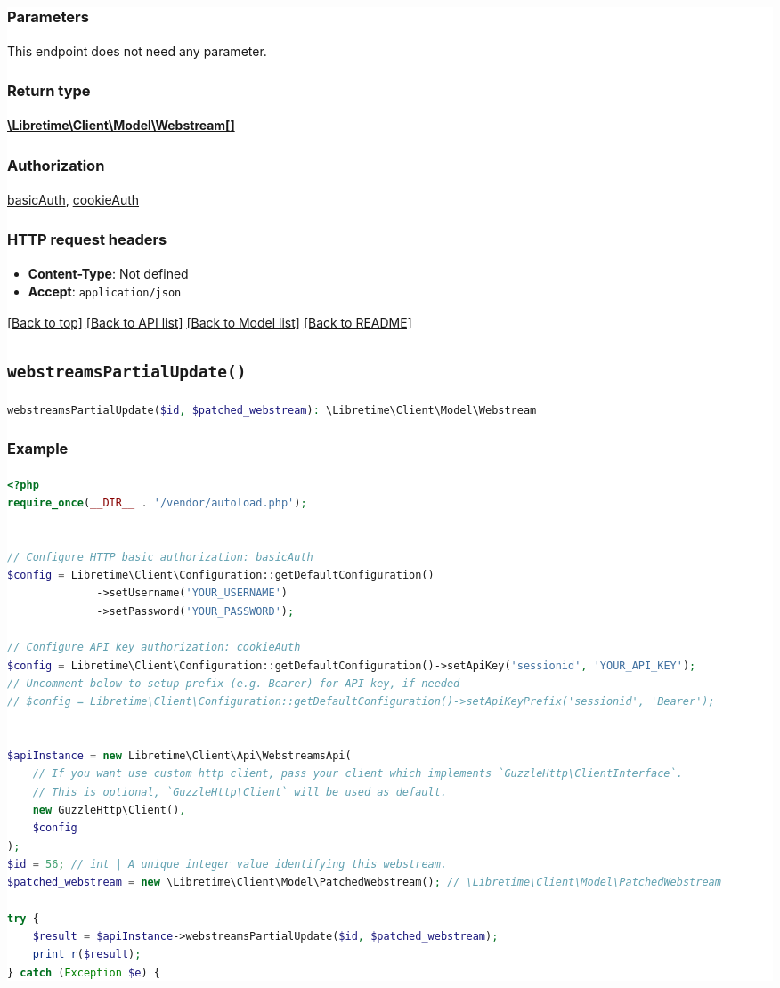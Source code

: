 ```php
```

### Parameters

This endpoint does not need any parameter.

### Return type

[**\Libretime\Client\Model\Webstream[]**](../Model/Webstream.md)

### Authorization

[basicAuth](../../README.md#basicAuth), [cookieAuth](../../README.md#cookieAuth)

### HTTP request headers

- **Content-Type**: Not defined
- **Accept**: `application/json`

[[Back to top]](#) [[Back to API list]](../../README.md#endpoints)
[[Back to Model list]](../../README.md#models)
[[Back to README]](../../README.md)

## `webstreamsPartialUpdate()`

```php
webstreamsPartialUpdate($id, $patched_webstream): \Libretime\Client\Model\Webstream
```



### Example

```php
<?php
require_once(__DIR__ . '/vendor/autoload.php');


// Configure HTTP basic authorization: basicAuth
$config = Libretime\Client\Configuration::getDefaultConfiguration()
              ->setUsername('YOUR_USERNAME')
              ->setPassword('YOUR_PASSWORD');

// Configure API key authorization: cookieAuth
$config = Libretime\Client\Configuration::getDefaultConfiguration()->setApiKey('sessionid', 'YOUR_API_KEY');
// Uncomment below to setup prefix (e.g. Bearer) for API key, if needed
// $config = Libretime\Client\Configuration::getDefaultConfiguration()->setApiKeyPrefix('sessionid', 'Bearer');


$apiInstance = new Libretime\Client\Api\WebstreamsApi(
    // If you want use custom http client, pass your client which implements `GuzzleHttp\ClientInterface`.
    // This is optional, `GuzzleHttp\Client` will be used as default.
    new GuzzleHttp\Client(),
    $config
);
$id = 56; // int | A unique integer value identifying this webstream.
$patched_webstream = new \Libretime\Client\Model\PatchedWebstream(); // \Libretime\Client\Model\PatchedWebstream

try {
    $result = $apiInstance->webstreamsPartialUpdate($id, $patched_webstream);
    print_r($result);
} catch (Exception $e) {
```